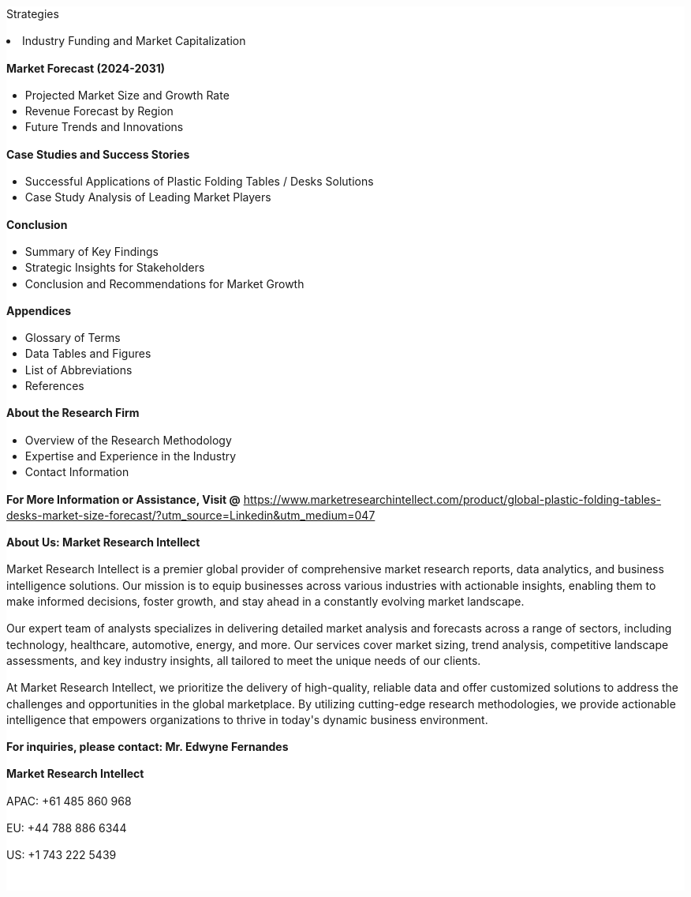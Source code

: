 Strategies</li><li>Industry Funding and Market Capitalization</li></ul><p><strong>Market Forecast (2024-2031)</strong></p><ul><li>Projected Market Size and Growth Rate</li><li>Revenue Forecast by Region</li><li>Future Trends and Innovations</li></ul><p><strong>Case Studies and Success Stories</strong></p><ul><li>Successful Applications of Plastic Folding Tables / Desks Solutions</li><li>Case Study Analysis of Leading Market Players</li></ul><p><strong>Conclusion</strong></p><ul><li>Summary of Key Findings</li><li>Strategic Insights for Stakeholders</li><li>Conclusion and Recommendations for Market Growth</li></ul><p><strong>Appendices</strong></p><ul><li>Glossary of Terms</li><li>Data Tables and Figures</li><li>List of Abbreviations</li><li>References</li></ul><p><strong>About the Research Firm</strong></p><ul><li>Overview of the Research Methodology</li><li>Expertise and Experience in the Industry</li><li>Contact Information</li></ul></div><div class="article-main__content" data-test-id="publishing-text-block"><p><span class="font-[700]"><strong>For More Information or Assistance, Visit @</strong>&nbsp;<a href="https://www.marketresearchintellect.com/product/global-plastic-folding-tables-desks-market-size-forecast/?utm_source=Linkedin&utm_medium=047">https://www.marketresearchintellect.com/product/global-plastic-folding-tables-desks-market-size-forecast/?utm_source=Linkedin&utm_medium=047</a></span></p><p><strong>About Us: Market Research Intellect</strong></p><p>Market Research Intellect is a premier global provider of comprehensive market research reports, data analytics, and business intelligence solutions. Our mission is to equip businesses across various industries with actionable insights, enabling them to make informed decisions, foster growth, and stay ahead in a constantly evolving market landscape.</p><p>Our expert team of analysts specializes in delivering detailed market analysis and forecasts across a range of sectors, including technology, healthcare, automotive, energy, and more. Our services cover market sizing, trend analysis, competitive landscape assessments, and key industry insights, all tailored to meet the unique needs of our clients.</p><p>At Market Research Intellect, we prioritize the delivery of high-quality, reliable data and offer customized solutions to address the challenges and opportunities in the global marketplace. By utilizing cutting-edge research methodologies, we provide actionable intelligence that empowers organizations to thrive in today's dynamic business environment.</p><p><strong>For inquiries, please contact: Mr. Edwyne Fernandes</strong></p><p><strong>Market Research Intellect</strong></p><p>APAC: +61 485 860 968</p><p>EU: +44 788 886 6344</p><p>US: +1 743 222 5439</p></div><div class="article-main__content" data-test-id="publishing-text-block">&nbsp;</div>
